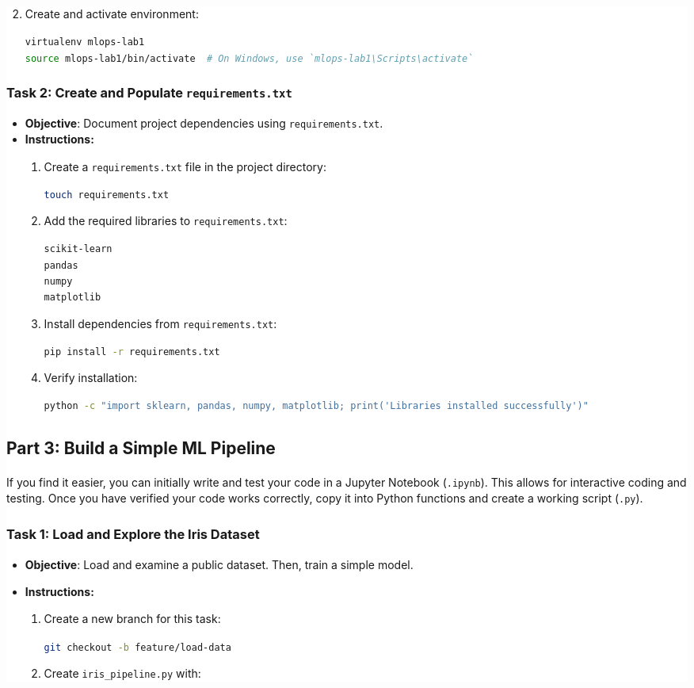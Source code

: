   2. Create and activate environment:

     ```bash
     virtualenv mlops-lab1
     source mlops-lab1/bin/activate  # On Windows, use `mlops-lab1\Scripts\activate`
     ```

### Task 2: Create and Populate `requirements.txt`

- **Objective**: Document project dependencies using `requirements.txt`.
- **Instructions:**
  1. Create a `requirements.txt` file in the project directory:

     ```bash
     touch requirements.txt
     ```

  2. Add the required libraries to `requirements.txt`:

     ```
     scikit-learn
     pandas
     numpy
     matplotlib
     ```

  3. Install dependencies from `requirements.txt`:

     ```bash
     pip install -r requirements.txt
     ```

  4. Verify installation:

     ```bash
     python -c "import sklearn, pandas, numpy, matplotlib; print('Libraries installed successfully')"
     ```

## Part 3: Build a Simple ML Pipeline

If you find it easier, you can initially write and test your code in a Jupyter Notebook (`.ipynb`). This allows for interactive coding and testing. Once you have verified your code works correctly, copy it into Python functions and create a working script (`.py`).

### Task 1: Load and Explore the Iris Dataset

- **Objective**: Load and examine a public dataset. Then, train a simple model.
- **Instructions:**

  1. Create a new branch for this task:

     ```bash
     git checkout -b feature/load-data
     ```

  2. Create `iris_pipeline.py` with:
